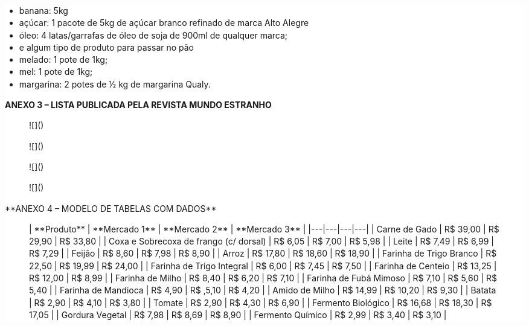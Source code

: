- banana: 5kg
- açúcar: 1 pacote de 5kg de açúcar branco refinado de marca Alto Alegre
- óleo: 4 latas/garrafas de óleo de soja de 900ml de qualquer marca;
- e algum tipo de produto para passar no pão
- melado: 1 pote de 1kg;
- mel: 1 pote de 1kg;
- margarina: 2 potes de ½ kg de margarina Qualy.

<a></a> **ANEXO 3 – LISTA PUBLICADA PELA REVISTA MUNDO ESTRANHO**

<figure class="wp-block-image">![]()</figure><figure class="wp-block-image">![]()</figure><figure class="wp-block-image">![]()</figure><figure class="wp-block-image">![]()</figure><a></a><a></a><a></a> **ANEXO 4 – MODELO DE TABELAS COM DADOS**

<figure class="wp-block-table">| **Produto** | **Mercado 1** | **Mercado 2** | **Mercado 3** |
|---|---|---|---|
| Carne de Gado | R$ 39,00 | R$ 29,90 | R$ 33,80 |
| Coxa e Sobrecoxa de frango (c/ dorsal) | R$ 6,05 | R$ 7,00 | R$ 5,98 |
| Leite | R$ 7,49 | R$ 6,99 | R$ 7,29 |
| Feijão | R$ 8,60 | R$ 7,98 | R$ 8,90 |
| Arroz | R$ 17,80 | R$ 18,60 | R$ 18,90 |
| Farinha de Trigo Branco | R$ 22,50 | R$ 19,99 | R$ 24,00 |
| Farinha de Trigo Integral | R$ 6,00 | R$ 7,45 | R$ 7,50 |
| Farinha de Centeio | R$ 13,25 | R$ 12,00 | R$ 8,99 |
| Farinha de Milho | R$ 8,40 | R$ 6,20 | R$ 7,10 |
| Farinha de Fubá Mimoso | R$ 7,10 | R$ 5,60 | R$ 5,40 |
| Farinha de Mandioca | R$ 4,90 | R$ ,5,10 | R$ 4,20 |
| Amido de Milho | R$ 14,99 | R$ 10,20 | R$ 9,30 |
| Batata | R$ 2,90 | R$ 4,10 | R$ 3,80 |
| Tomate | R$ 2,90 | R$ 4,30 | R$ 6,90 |
| Fermento Biológico | R$ 16,68 | R$ 18,30 | R$ 17,05 |
| Gordura Vegetal | R$ 7,98 | R$ 8,69 | R$ 8,90 |
| Fermento Químico | R$ 2,99 | R$ 3,40 | R$ 3,10 |

</figure>